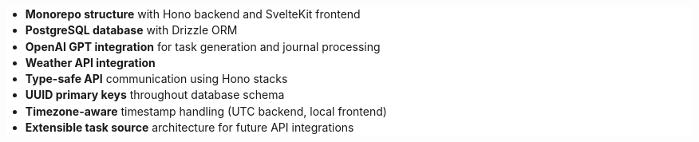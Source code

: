 - **Monorepo structure** with Hono backend and SvelteKit frontend
- **PostgreSQL database** with Drizzle ORM
- **OpenAI GPT integration** for task generation and journal processing
- **Weather API integration**
- **Type-safe API** communication using Hono stacks
- **UUID primary keys** throughout database schema
- **Timezone-aware** timestamp handling (UTC backend, local frontend)
- **Extensible task source** architecture for future API integrations
